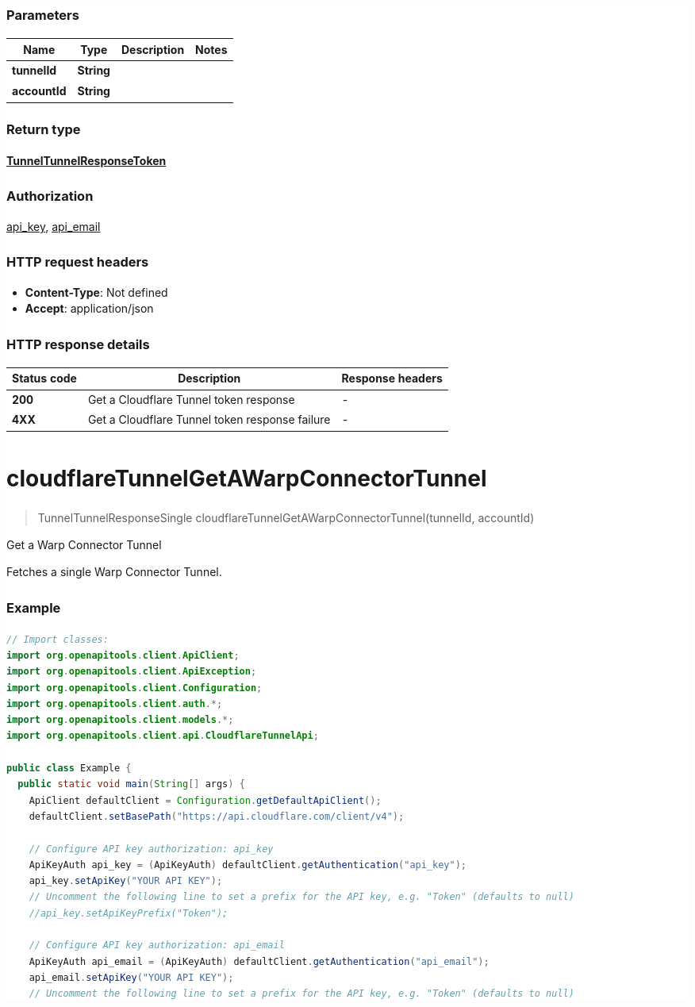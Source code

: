 ### Parameters

| Name | Type | Description  | Notes |
|------------- | ------------- | ------------- | -------------|
| **tunnelId** | **String**|  | |
| **accountId** | **String**|  | |

### Return type

[**TunnelTunnelResponseToken**](TunnelTunnelResponseToken.md)

### Authorization

[api_key](../README.md#api_key), [api_email](../README.md#api_email)

### HTTP request headers

 - **Content-Type**: Not defined
 - **Accept**: application/json

### HTTP response details
| Status code | Description | Response headers |
|-------------|-------------|------------------|
| **200** | Get a Cloudflare Tunnel token response |  -  |
| **4XX** | Get a Cloudflare Tunnel token response failure |  -  |

<a id="cloudflareTunnelGetAWarpConnectorTunnel"></a>
# **cloudflareTunnelGetAWarpConnectorTunnel**
> TunnelTunnelResponseSingle cloudflareTunnelGetAWarpConnectorTunnel(tunnelId, accountId)

Get a Warp Connector Tunnel

Fetches a single Warp Connector Tunnel.

### Example
```java
// Import classes:
import org.openapitools.client.ApiClient;
import org.openapitools.client.ApiException;
import org.openapitools.client.Configuration;
import org.openapitools.client.auth.*;
import org.openapitools.client.models.*;
import org.openapitools.client.api.CloudflareTunnelApi;

public class Example {
  public static void main(String[] args) {
    ApiClient defaultClient = Configuration.getDefaultApiClient();
    defaultClient.setBasePath("https://api.cloudflare.com/client/v4");
    
    // Configure API key authorization: api_key
    ApiKeyAuth api_key = (ApiKeyAuth) defaultClient.getAuthentication("api_key");
    api_key.setApiKey("YOUR API KEY");
    // Uncomment the following line to set a prefix for the API key, e.g. "Token" (defaults to null)
    //api_key.setApiKeyPrefix("Token");

    // Configure API key authorization: api_email
    ApiKeyAuth api_email = (ApiKeyAuth) defaultClient.getAuthentication("api_email");
    api_email.setApiKey("YOUR API KEY");
    // Uncomment the following line to set a prefix for the API key, e.g. "Token" (defaults to null)
```
